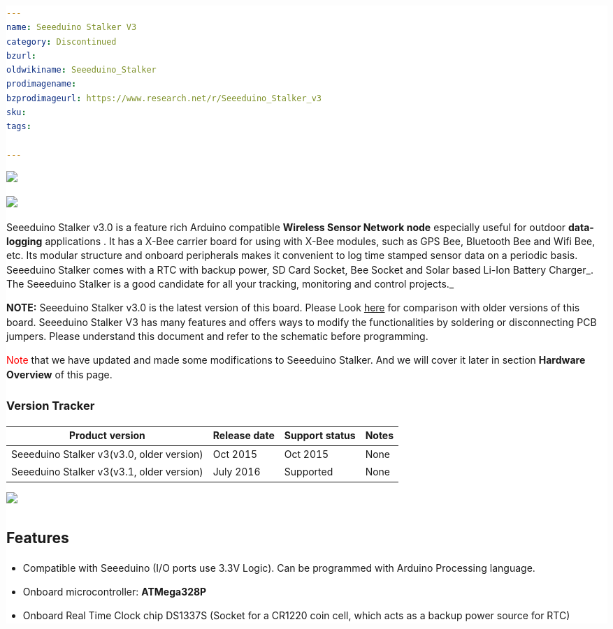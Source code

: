 ```yaml
---
name: Seeeduino Stalker‏‎ V3
category: Discontinued
bzurl:
oldwikiname: Seeeduino_Stalker‏‎
prodimagename:
bzprodimageurl: https://www.research.net/r/Seeeduino_Stalker_v3
sku:
tags:

---
```


![](https://files.seeedstudio.com/wiki/Seeeduino-Stalker_v3/img/Seeed_Stalker_v3-6.png)

![](https://files.seeedstudio.com/wiki/Seeeduino-Stalker_v3/img/Seeed_Stalker_v3-7.png)

Seeeduino Stalker v3.0 is a feature rich Arduino compatible **Wireless Sensor Network node** especially useful for outdoor **data-logging** applications .  It has a X-Bee carrier board for using with X-Bee modules, such as GPS Bee, Bluetooth Bee and Wifi Bee, etc. Its modular structure and onboard peripherals makes it convenient to log time stamped sensor data on a periodic basis. Seeeduino Stalker comes with a RTC with backup power, SD Card Socket, Bee Socket and Solar based Li-Ion Battery Charger_. The Seeeduino Stalker is a good candidate for all your tracking, monitoring and control projects._

**NOTE:** Seeeduino Stalker v3.0  is the latest version of this board. Please Look [ here](https://seeeddoc.github.io/Seeeduino_Stalker/#Comparison_between_various_versions_of_Seeeduino_Stalker) for comparison with older versions of this board. Seeeduino Stalker V3 has many features and offers ways to modify the functionalities by soldering or disconnecting PCB jumpers. Please understand this document and refer to the schematic before programming.

<span style="color: red">Note</span> that we have updated and made some modifications to Seeeduino Stalker. And we will cover it later in section **Hardware Overview** of this page.

###  Version Tracker

| Product version                           | Release date | Support status | Notes |
|-------------------------------------------|--------------|----------------|-------|
| Seeeduino Stalker v3(v3.0, older version) | Oct 2015     | Oct 2015       | None  |
| Seeeduino Stalker v3(v3.1, older version) | July 2016    | Supported      | None  |

[![](https://raw.githubusercontent.com/SeeedDocument/Seeed-WiKi/master/docs/images/get_one_now.png)](https://www.seeedstudio.com/Seeeduino-Stalker-v3-p-1882.html)  
##   Features

*   Compatible with Seeeduino (I/O ports use 3.3V Logic). Can be programmed with Arduino Processing language.

*   Onboard microcontroller: **ATMega328P**

*   Onboard Real Time Clock chip DS1337S (Socket for a CR1220 coin cell, which acts as a backup power source for RTC)
